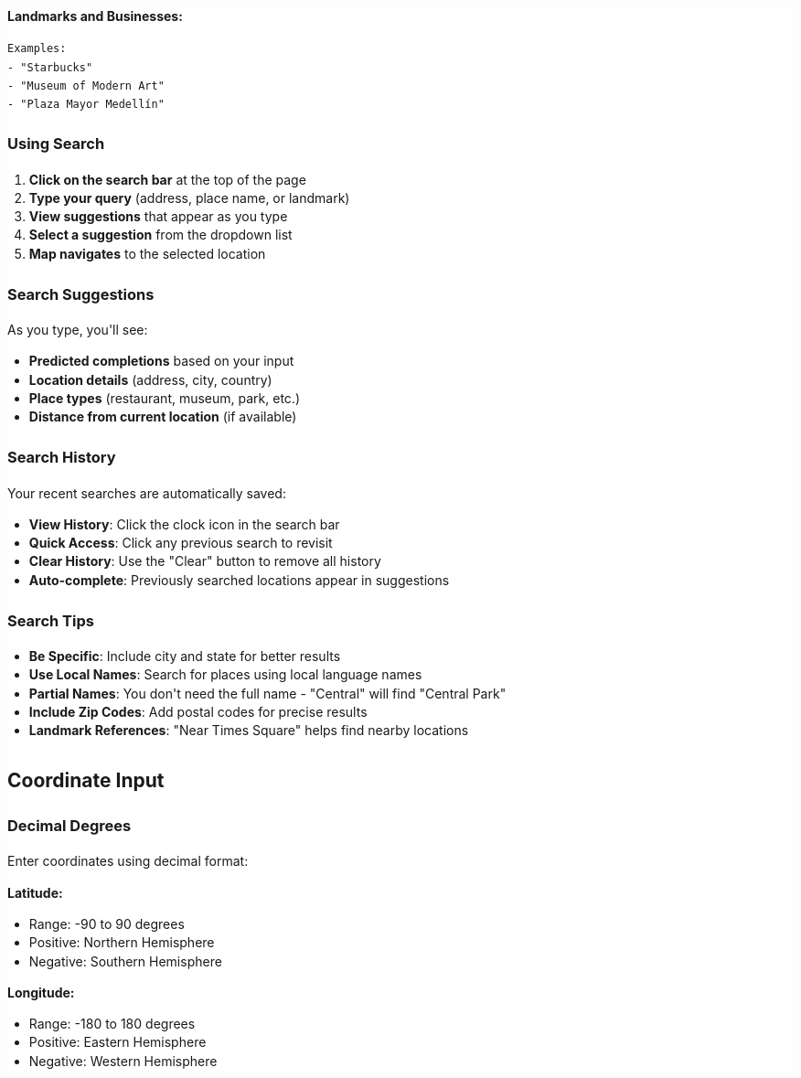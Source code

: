 **Landmarks and Businesses:**
```
Examples:
- "Starbucks"
- "Museum of Modern Art"
- "Plaza Mayor Medellín"
```

### Using Search

1. **Click on the search bar** at the top of the page
2. **Type your query** (address, place name, or landmark)
3. **View suggestions** that appear as you type
4. **Select a suggestion** from the dropdown list
5. **Map navigates** to the selected location

### Search Suggestions

As you type, you'll see:
- **Predicted completions** based on your input
- **Location details** (address, city, country)
- **Place types** (restaurant, museum, park, etc.)
- **Distance from current location** (if available)

### Search History

Your recent searches are automatically saved:
- **View History**: Click the clock icon in the search bar
- **Quick Access**: Click any previous search to revisit
- **Clear History**: Use the "Clear" button to remove all history
- **Auto-complete**: Previously searched locations appear in suggestions

### Search Tips

- **Be Specific**: Include city and state for better results
- **Use Local Names**: Search for places using local language names
- **Partial Names**: You don't need the full name - "Central" will find "Central Park"
- **Include Zip Codes**: Add postal codes for precise results
- **Landmark References**: "Near Times Square" helps find nearby locations

## Coordinate Input

### Decimal Degrees

Enter coordinates using decimal format:

**Latitude:**
- Range: -90 to 90 degrees
- Positive: Northern Hemisphere
- Negative: Southern Hemisphere

**Longitude:**
- Range: -180 to 180 degrees
- Positive: Eastern Hemisphere
- Negative: Western Hemisphere
